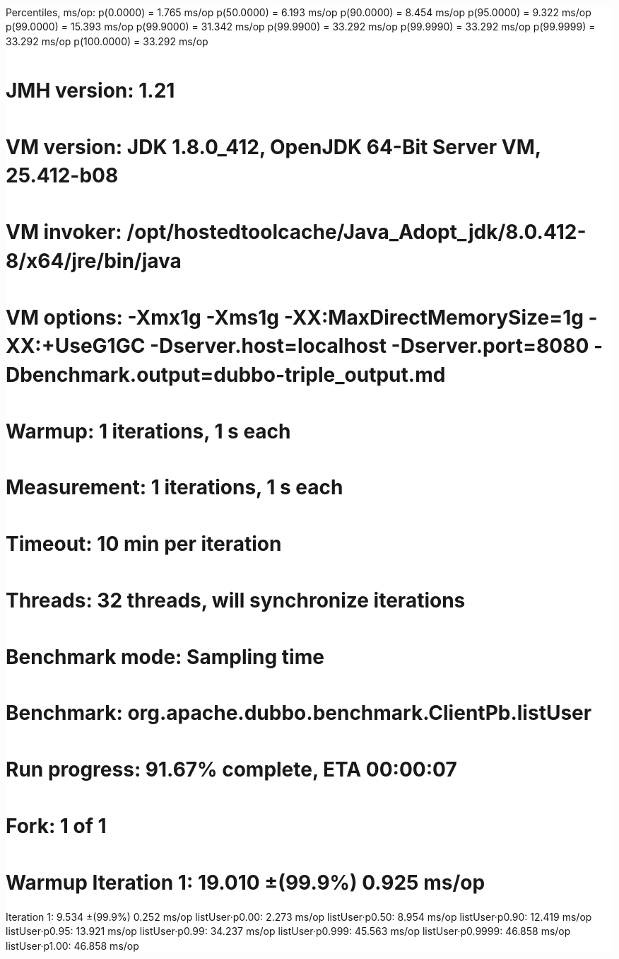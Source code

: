   Percentiles, ms/op:
      p(0.0000) =      1.765 ms/op
     p(50.0000) =      6.193 ms/op
     p(90.0000) =      8.454 ms/op
     p(95.0000) =      9.322 ms/op
     p(99.0000) =     15.393 ms/op
     p(99.9000) =     31.342 ms/op
     p(99.9900) =     33.292 ms/op
     p(99.9990) =     33.292 ms/op
     p(99.9999) =     33.292 ms/op
    p(100.0000) =     33.292 ms/op


# JMH version: 1.21
# VM version: JDK 1.8.0_412, OpenJDK 64-Bit Server VM, 25.412-b08
# VM invoker: /opt/hostedtoolcache/Java_Adopt_jdk/8.0.412-8/x64/jre/bin/java
# VM options: -Xmx1g -Xms1g -XX:MaxDirectMemorySize=1g -XX:+UseG1GC -Dserver.host=localhost -Dserver.port=8080 -Dbenchmark.output=dubbo-triple_output.md
# Warmup: 1 iterations, 1 s each
# Measurement: 1 iterations, 1 s each
# Timeout: 10 min per iteration
# Threads: 32 threads, will synchronize iterations
# Benchmark mode: Sampling time
# Benchmark: org.apache.dubbo.benchmark.ClientPb.listUser

# Run progress: 91.67% complete, ETA 00:00:07
# Fork: 1 of 1
# Warmup Iteration   1: 19.010 ±(99.9%) 0.925 ms/op
Iteration   1: 9.534 ±(99.9%) 0.252 ms/op
                 listUser·p0.00:   2.273 ms/op
                 listUser·p0.50:   8.954 ms/op
                 listUser·p0.90:   12.419 ms/op
                 listUser·p0.95:   13.921 ms/op
                 listUser·p0.99:   34.237 ms/op
                 listUser·p0.999:  45.563 ms/op
                 listUser·p0.9999: 46.858 ms/op
                 listUser·p1.00:   46.858 ms/op
